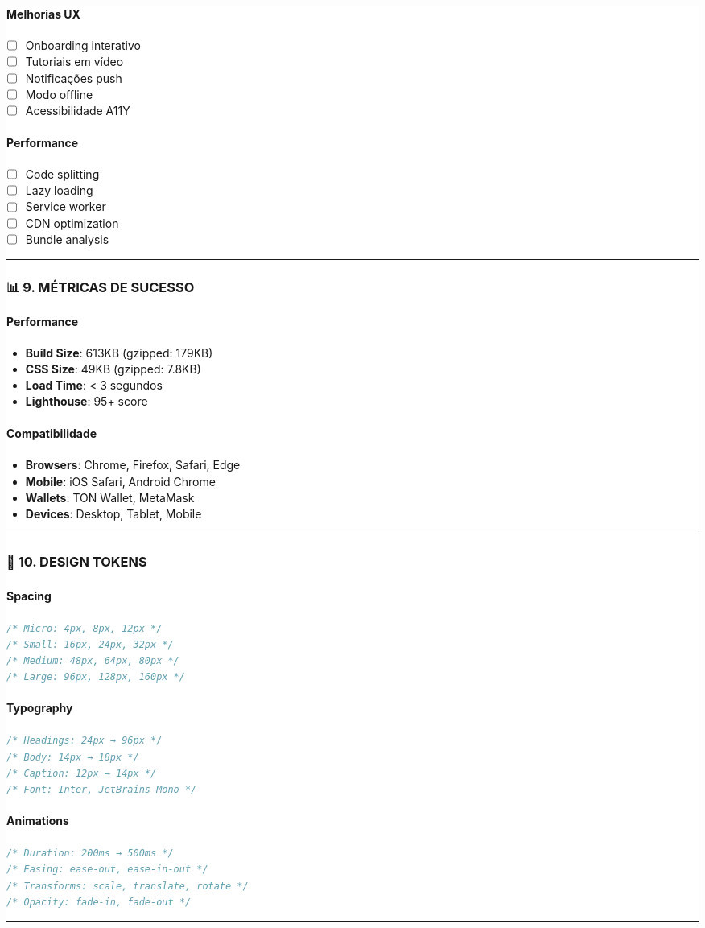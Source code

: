 #### **Melhorias UX**
- [ ] Onboarding interativo
- [ ] Tutoriais em vídeo
- [ ] Notificações push
- [ ] Modo offline
- [ ] Acessibilidade A11Y

#### **Performance**
- [ ] Code splitting
- [ ] Lazy loading
- [ ] Service worker
- [ ] CDN optimization
- [ ] Bundle analysis

---

### 📊 **9. MÉTRICAS DE SUCESSO**

#### **Performance**
- **Build Size**: 613KB (gzipped: 179KB)
- **CSS Size**: 49KB (gzipped: 7.8KB)
- **Load Time**: < 3 segundos
- **Lighthouse**: 95+ score

#### **Compatibilidade**
- **Browsers**: Chrome, Firefox, Safari, Edge
- **Mobile**: iOS Safari, Android Chrome
- **Wallets**: TON Wallet, MetaMask
- **Devices**: Desktop, Tablet, Mobile

---

### 🎨 **10. DESIGN TOKENS**

#### **Spacing**
```css
/* Micro: 4px, 8px, 12px */
/* Small: 16px, 24px, 32px */
/* Medium: 48px, 64px, 80px */
/* Large: 96px, 128px, 160px */
```

#### **Typography**
```css
/* Headings: 24px → 96px */
/* Body: 14px → 18px */
/* Caption: 12px → 14px */
/* Font: Inter, JetBrains Mono */
```

#### **Animations**
```css
/* Duration: 200ms → 500ms */
/* Easing: ease-out, ease-in-out */
/* Transforms: scale, translate, rotate */
/* Opacity: fade-in, fade-out */
```

---